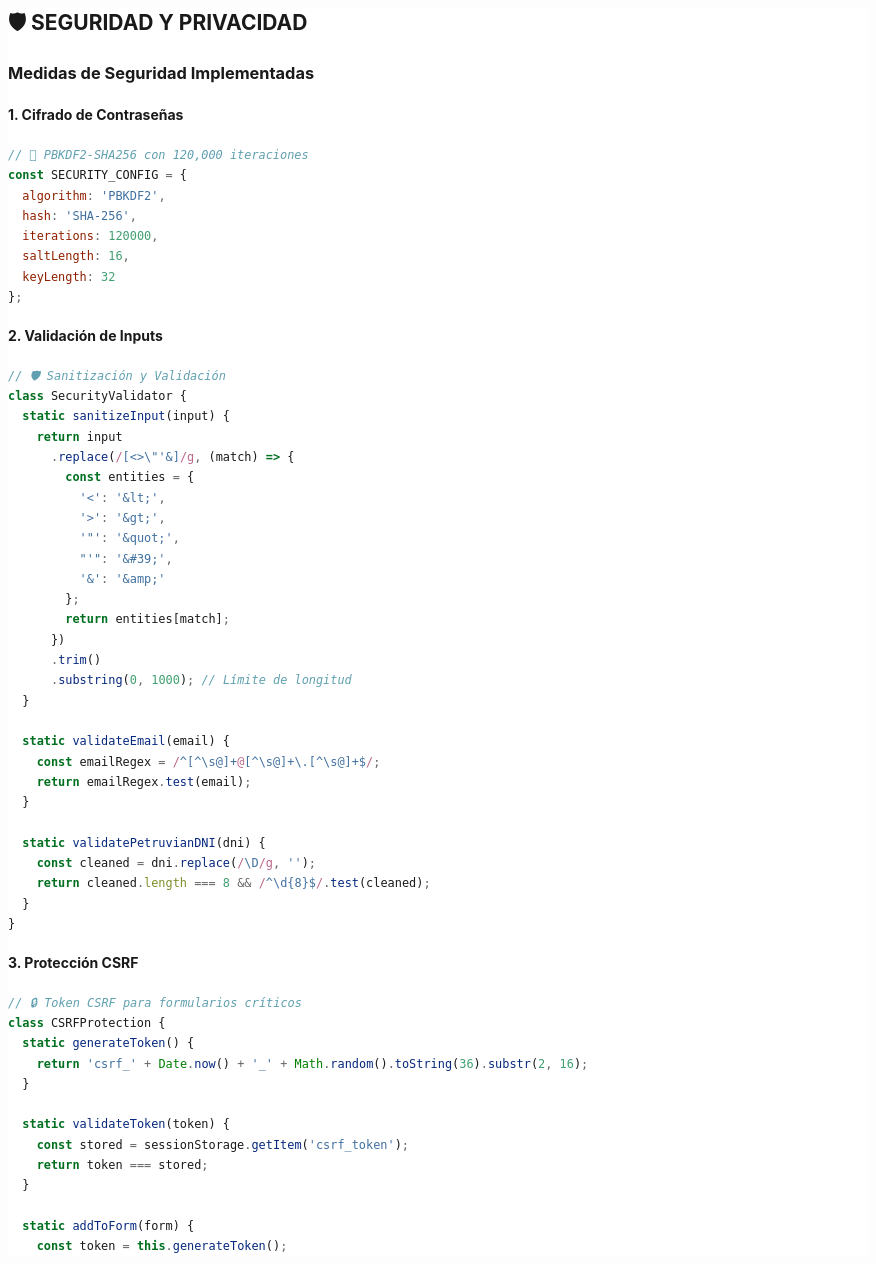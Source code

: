 
## 🛡️ **SEGURIDAD Y PRIVACIDAD**

### **Medidas de Seguridad Implementadas**

#### **1. Cifrado de Contraseñas**
```javascript
// 🔐 PBKDF2-SHA256 con 120,000 iteraciones
const SECURITY_CONFIG = {
  algorithm: 'PBKDF2',
  hash: 'SHA-256',
  iterations: 120000,
  saltLength: 16,
  keyLength: 32
};
```

#### **2. Validación de Inputs**
```javascript
// 🛡️ Sanitización y Validación
class SecurityValidator {
  static sanitizeInput(input) {
    return input
      .replace(/[<>\"'&]/g, (match) => {
        const entities = {
          '<': '&lt;',
          '>': '&gt;',
          '"': '&quot;',
          "'": '&#39;',
          '&': '&amp;'
        };
        return entities[match];
      })
      .trim()
      .substring(0, 1000); // Límite de longitud
  }
  
  static validateEmail(email) {
    const emailRegex = /^[^\s@]+@[^\s@]+\.[^\s@]+$/;
    return emailRegex.test(email);
  }
  
  static validatePetruvianDNI(dni) {
    const cleaned = dni.replace(/\D/g, '');
    return cleaned.length === 8 && /^\d{8}$/.test(cleaned);
  }
}
```

#### **3. Protección CSRF**
```javascript
// 🔒 Token CSRF para formularios críticos
class CSRFProtection {
  static generateToken() {
    return 'csrf_' + Date.now() + '_' + Math.random().toString(36).substr(2, 16);
  }
  
  static validateToken(token) {
    const stored = sessionStorage.getItem('csrf_token');
    return token === stored;
  }
  
  static addToForm(form) {
    const token = this.generateToken();
```